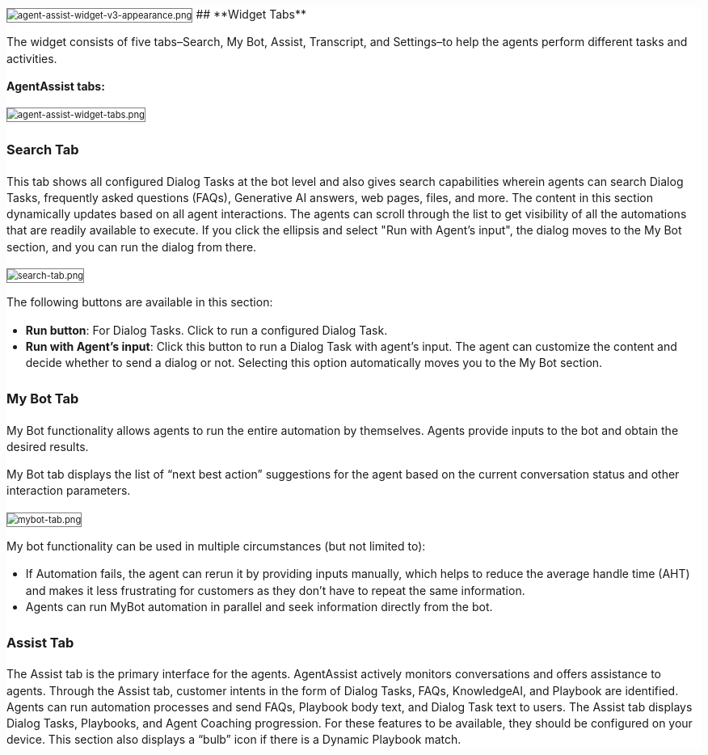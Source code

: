 <img src="./../widget-images/agent-assist-widget-v3-appearance.png" alt="agent-assist-widget-v3-appearance.png" title="agent-assist-widget-v3-appearance.png" style="border: 1px solid gray; zoom:80%;">
## **Widget Tabs**

The widget consists of five tabs–Search, My Bot, Assist, Transcript, and Settings–to help the agents perform different tasks and activities.

**AgentAssist tabs:**

<img src="./../widget-images/agent-assist-widget-tabs.png" alt="agent-assist-widget-tabs.png" title="agent-assist-widget-tabs.png" style="border: 1px solid gray; zoom:80%;">

### **Search Tab**

This tab shows all configured Dialog Tasks at the bot level and also gives search capabilities wherein agents can search Dialog Tasks, frequently asked questions (FAQs), Generative AI answers, web pages, files, and more. The content in this section dynamically updates based on all agent interactions. The agents can scroll through the list to get visibility of all the automations that are readily available to execute. If you click the ellipsis and select "Run with Agent’s input", the dialog moves to the My Bot section, and you can run the dialog from there.

<img src="./../widget-images/search-tab.png" alt="search-tab.png" title="search-tab.png" style="border: 1px solid gray; zoom:80%;">

The following buttons are available in this section:



* **Run button**: For Dialog Tasks. Click to run a configured Dialog Task.
* **Run with Agent’s input**: Click this button to run a Dialog Task with agent’s input. The agent can customize the content and decide whether to send a dialog or not. Selecting this option automatically moves you to the My Bot section.


### **My Bot Tab**

My Bot functionality allows agents to run the entire automation by themselves. Agents provide inputs to the bot and obtain the desired results.

My Bot tab displays the list of “next best action” suggestions for the agent based on the current conversation status and other interaction parameters.

<img src="./../widget-images/mybot-tab.png" alt="mybot-tab.png" title="mybot-tab.png" style="border: 1px solid gray; zoom:80%;">

My bot functionality can be used in multiple circumstances (but not limited to): 



* If Automation fails, the agent can rerun it by providing inputs manually, which helps to reduce the average handle time (AHT) and makes it less frustrating for customers as they don’t have to repeat the same information.
* Agents can run MyBot automation in parallel and seek information directly from the bot.


### **Assist Tab**

The Assist tab is the primary interface for the agents. AgentAssist actively monitors conversations and offers assistance to agents. Through the Assist tab, customer intents in the form of Dialog Tasks, FAQs, KnowledgeAI, and Playbook are identified. Agents can run automation processes and send FAQs, Playbook body text, and Dialog Task text to users. The Assist tab displays Dialog Tasks, Playbooks, and Agent Coaching progression. For these features to be available, they should be configured on your device. This section also displays a “bulb” icon if there is a Dynamic Playbook match.
